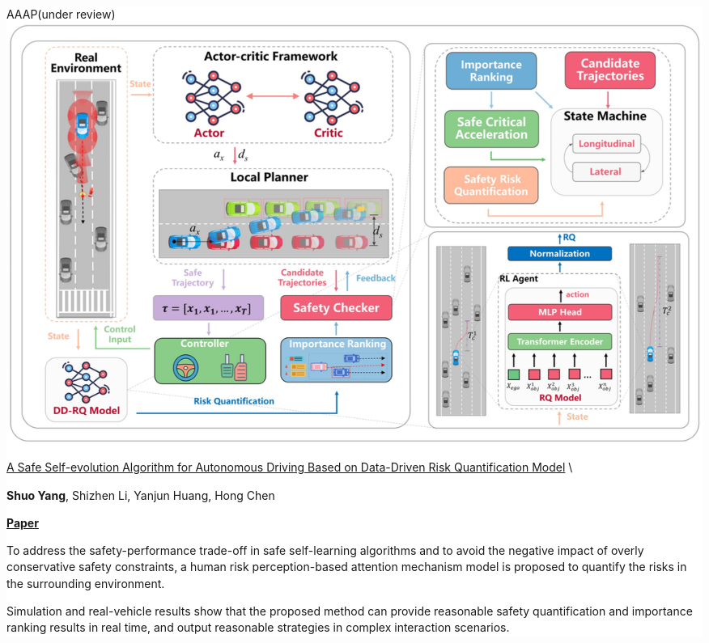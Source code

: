 <div class='paper-box'><div class='paper-box-image'><div><div class="badge">AAAP(under review)</div><img src='images/Overall_architecture_SQR.jpg' alt="sym" width="100%"></div></div>
<div class='paper-box-text' markdown="1">

[A Safe Self-evolution Algorithm for Autonomous Driving Based on Data-Driven Risk Quantification Model](https://www.baidu.com/) \\ 

**Shuo Yang**, Shizhen Li, Yanjun Huang, Hong Chen

[**Paper**](https://www.baidu.com/) <strong><span class='show_paper_citations' data='4FA6C0AAAAAJ:qjMakFHDy7sC'></span></strong>

To address the safety-performance trade-off in safe self-learning algorithms and to avoid the negative impact of overly conservative safety constraints, a human risk perception-based attention mechanism model is proposed to quantify the risks in the surrounding environment. 

Simulation and real-vehicle results show that the proposed method can provide reasonable safety quantification and importance ranking results in real time, and output reasonable strategies in complex interaction scenarios.

</div>
</div>

